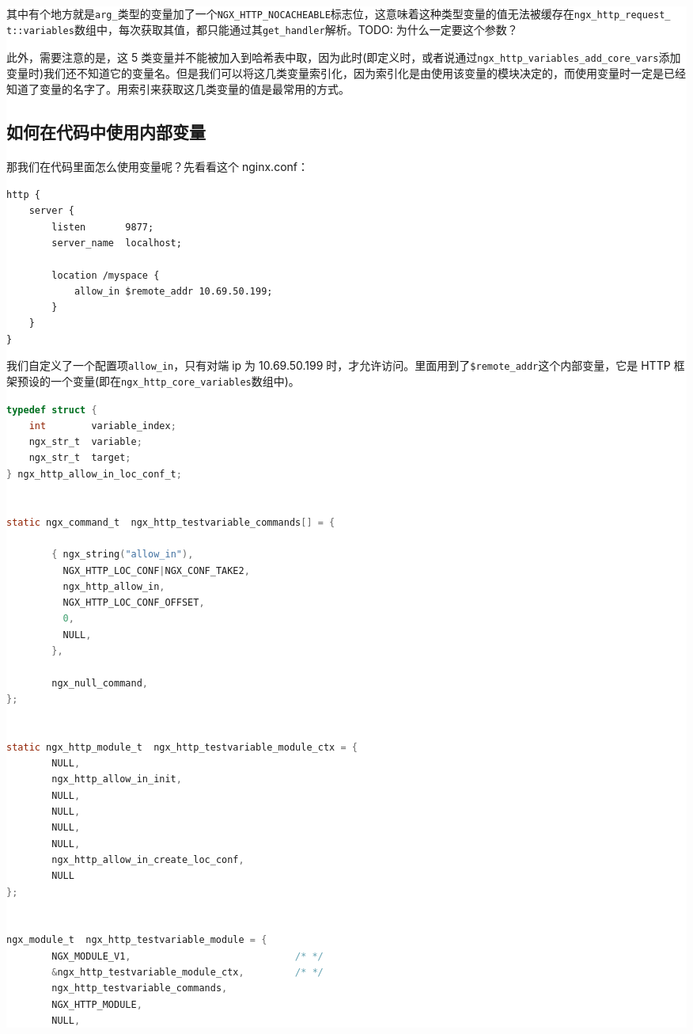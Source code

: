其中有个地方就是`arg_`类型的变量加了一个`NGX_HTTP_NOCACHEABLE`标志位，这意味着这种类型变量的值无法被缓存在`ngx_http_request_t::variables`数组中，每次获取其值，都只能通过其`get_handler`解析。TODO: 为什么一定要这个参数？

此外，需要注意的是，这 5 类变量并不能被加入到哈希表中取，因为此时(即定义时，或者说通过`ngx_http_variables_add_core_vars`添加变量时)我们还不知道它的变量名。但是我们可以将这几类变量索引化，因为索引化是由使用该变量的模块决定的，而使用变量时一定是已经知道了变量的名字了。用索引来获取这几类变量的值是最常用的方式。

## 如何在代码中使用内部变量

那我们在代码里面怎么使用变量呢？先看看这个 nginx.conf：

```nginx
http {
    server {
        listen       9877;
        server_name  localhost;

        location /myspace {
            allow_in $remote_addr 10.69.50.199;
        }
    }
}
```

我们自定义了一个配置项`allow_in`，只有对端 ip 为 10.69.50.199 时，才允许访问。里面用到了`$remote_addr`这个内部变量，它是 HTTP 框架预设的一个变量(即在`ngx_http_core_variables`数组中)。

```c
typedef struct {
    int        variable_index;
    ngx_str_t  variable;
    ngx_str_t  target;
} ngx_http_allow_in_loc_conf_t;


static ngx_command_t  ngx_http_testvariable_commands[] = {

        { ngx_string("allow_in"),
          NGX_HTTP_LOC_CONF|NGX_CONF_TAKE2,
          ngx_http_allow_in,
          NGX_HTTP_LOC_CONF_OFFSET,
          0,
          NULL,
        },

        ngx_null_command,
};


static ngx_http_module_t  ngx_http_testvariable_module_ctx = {
        NULL,
        ngx_http_allow_in_init,
        NULL,
        NULL,
        NULL,
        NULL,
        ngx_http_allow_in_create_loc_conf,
        NULL
};


ngx_module_t  ngx_http_testvariable_module = {
        NGX_MODULE_V1,                             /* */
        &ngx_http_testvariable_module_ctx,         /* */
        ngx_http_testvariable_commands,
        NGX_HTTP_MODULE,
        NULL,
```